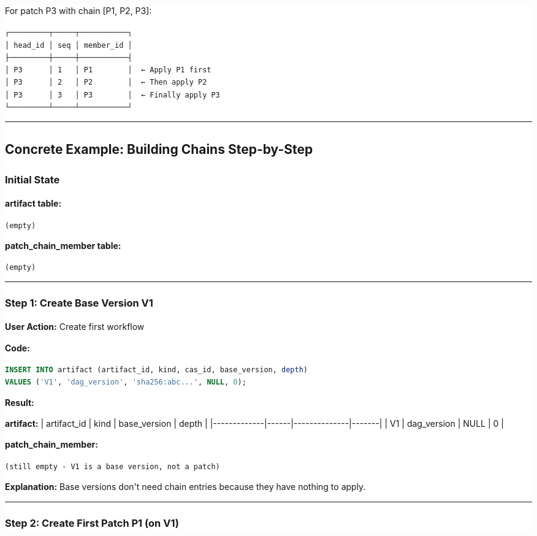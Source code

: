For patch P3 with chain [P1, P2, P3]:

```
┌─────────┬─────┬───────────┐
│ head_id │ seq │ member_id │
├─────────┼─────┼───────────┤
│ P3      │ 1   │ P1        │  ← Apply P1 first
│ P3      │ 2   │ P2        │  ← Then apply P2
│ P3      │ 3   │ P3        │  ← Finally apply P3
└─────────┴─────┴───────────┘
```

---

## Concrete Example: Building Chains Step-by-Step

### Initial State

**artifact table:**
```
(empty)
```

**patch_chain_member table:**
```
(empty)
```

---

### Step 1: Create Base Version V1

**User Action:** Create first workflow

**Code:**
```sql
INSERT INTO artifact (artifact_id, kind, cas_id, base_version, depth)
VALUES ('V1', 'dag_version', 'sha256:abc...', NULL, 0);
```

**Result:**

**artifact:**
| artifact_id | kind | base_version | depth |
|-------------|------|--------------|-------|
| V1 | dag_version | NULL | 0 |

**patch_chain_member:**
```
(still empty - V1 is a base version, not a patch)
```

**Explanation:** Base versions don't need chain entries because they have nothing to apply.

---

### Step 2: Create First Patch P1 (on V1)

